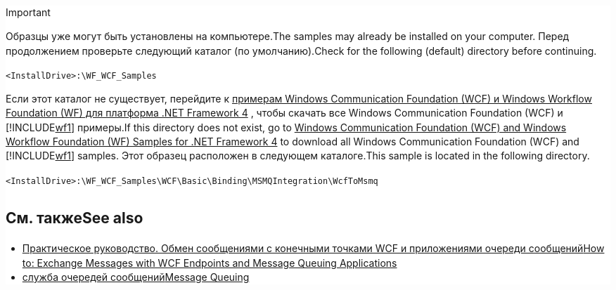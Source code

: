 > [!IMPORTANT]
> <span data-ttu-id="f6eb9-146">Образцы уже могут быть установлены на компьютере.</span><span class="sxs-lookup"><span data-stu-id="f6eb9-146">The samples may already be installed on your computer.</span></span> <span data-ttu-id="f6eb9-147">Перед продолжением проверьте следующий каталог (по умолчанию).</span><span class="sxs-lookup"><span data-stu-id="f6eb9-147">Check for the following (default) directory before continuing.</span></span>
>
> `<InstallDrive>:\WF_WCF_Samples`
>
> <span data-ttu-id="f6eb9-148">Если этот каталог не существует, перейдите к [примерам Windows Communication Foundation (WCF) и Windows Workflow Foundation (WF) для платформа .NET Framework 4](https://www.microsoft.com/download/details.aspx?id=21459) , чтобы скачать все Windows Communication Foundation (WCF) и [!INCLUDE[wf1](../../../../includes/wf1-md.md)] примеры.</span><span class="sxs-lookup"><span data-stu-id="f6eb9-148">If this directory does not exist, go to [Windows Communication Foundation (WCF) and Windows Workflow Foundation (WF) Samples for .NET Framework 4](https://www.microsoft.com/download/details.aspx?id=21459) to download all Windows Communication Foundation (WCF) and [!INCLUDE[wf1](../../../../includes/wf1-md.md)] samples.</span></span> <span data-ttu-id="f6eb9-149">Этот образец расположен в следующем каталоге.</span><span class="sxs-lookup"><span data-stu-id="f6eb9-149">This sample is located in the following directory.</span></span>
>
> `<InstallDrive>:\WF_WCF_Samples\WCF\Basic\Binding\MSMQIntegration\WcfToMsmq`

## <a name="see-also"></a><span data-ttu-id="f6eb9-150">См. также</span><span class="sxs-lookup"><span data-stu-id="f6eb9-150">See also</span></span>

- [<span data-ttu-id="f6eb9-151">Практическое руководство. Обмен сообщениями с конечными точками WCF и приложениями очереди сообщений</span><span class="sxs-lookup"><span data-stu-id="f6eb9-151">How to: Exchange Messages with WCF Endpoints and Message Queuing Applications</span></span>](../feature-details/how-to-exchange-messages-with-wcf-endpoints-and-message-queuing-applications.md)
- <span data-ttu-id="f6eb9-152">[служба очередей сообщений](/previous-versions/windows/desktop/legacy/ms711472(v=vs.85))</span><span class="sxs-lookup"><span data-stu-id="f6eb9-152">[Message Queuing](/previous-versions/windows/desktop/legacy/ms711472(v=vs.85))</span></span>
